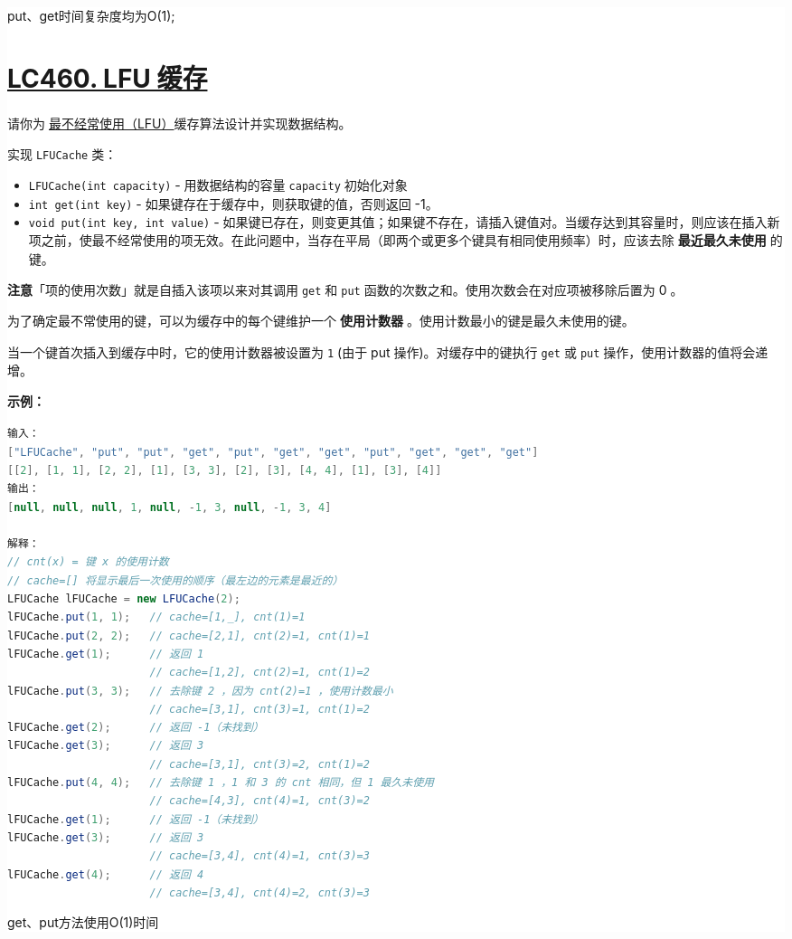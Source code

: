 put、get时间复杂度均为O(1);

# [LC460. LFU 缓存](https://leetcode-cn.com/problems/lfu-cache/)

请你为 [最不经常使用（LFU）](https://baike.baidu.com/item/缓存算法)缓存算法设计并实现数据结构。

实现 `LFUCache` 类：

- `LFUCache(int capacity)` - 用数据结构的容量 `capacity` 初始化对象
- `int get(int key)` - 如果键存在于缓存中，则获取键的值，否则返回 -1。
- `void put(int key, int value)` - 如果键已存在，则变更其值；如果键不存在，请插入键值对。当缓存达到其容量时，则应该在插入新项之前，使最不经常使用的项无效。在此问题中，当存在平局（即两个或更多个键具有相同使用频率）时，应该去除 **最近最久未使用** 的键。

**注意**「项的使用次数」就是自插入该项以来对其调用 `get` 和 `put` 函数的次数之和。使用次数会在对应项被移除后置为 0 。

为了确定最不常使用的键，可以为缓存中的每个键维护一个 **使用计数器** 。使用计数最小的键是最久未使用的键。

当一个键首次插入到缓存中时，它的使用计数器被设置为 `1` (由于 put 操作)。对缓存中的键执行 `get` 或 `put` 操作，使用计数器的值将会递增。

**示例：**

```java
输入：
["LFUCache", "put", "put", "get", "put", "get", "get", "put", "get", "get", "get"]
[[2], [1, 1], [2, 2], [1], [3, 3], [2], [3], [4, 4], [1], [3], [4]]
输出：
[null, null, null, 1, null, -1, 3, null, -1, 3, 4]

解释：
// cnt(x) = 键 x 的使用计数
// cache=[] 将显示最后一次使用的顺序（最左边的元素是最近的）
LFUCache lFUCache = new LFUCache(2);
lFUCache.put(1, 1);   // cache=[1,_], cnt(1)=1
lFUCache.put(2, 2);   // cache=[2,1], cnt(2)=1, cnt(1)=1
lFUCache.get(1);      // 返回 1
                      // cache=[1,2], cnt(2)=1, cnt(1)=2
lFUCache.put(3, 3);   // 去除键 2 ，因为 cnt(2)=1 ，使用计数最小
                      // cache=[3,1], cnt(3)=1, cnt(1)=2
lFUCache.get(2);      // 返回 -1（未找到）
lFUCache.get(3);      // 返回 3
                      // cache=[3,1], cnt(3)=2, cnt(1)=2
lFUCache.put(4, 4);   // 去除键 1 ，1 和 3 的 cnt 相同，但 1 最久未使用
                      // cache=[4,3], cnt(4)=1, cnt(3)=2
lFUCache.get(1);      // 返回 -1（未找到）
lFUCache.get(3);      // 返回 3
                      // cache=[3,4], cnt(4)=1, cnt(3)=3
lFUCache.get(4);      // 返回 4
                      // cache=[3,4], cnt(4)=2, cnt(3)=3
```

get、put方法使用O(1)时间
